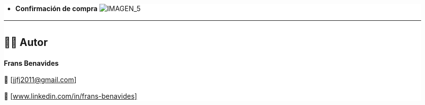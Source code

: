 - **Confirmación de compra**
  <img width="1909" height="1065" alt="IMAGEN_5" src="https://github.com/user-attachments/assets/ca4c34d5-1f54-40ab-9faf-abbdc38084a2" />



---

## 👨‍💼 Autor

**Frans Benavides**

📧 [jjfj2011@gmail.com]

💼 [www.linkedin.com/in/frans-benavides]
